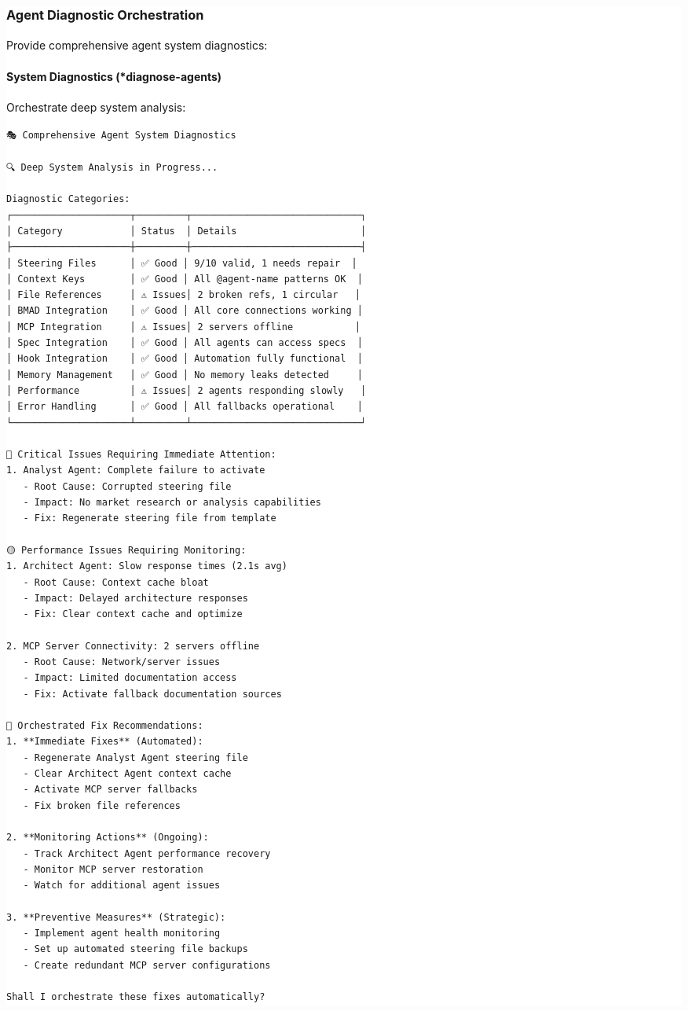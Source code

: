 ### Agent Diagnostic Orchestration
Provide comprehensive agent system diagnostics:

#### System Diagnostics (*diagnose-agents)
Orchestrate deep system analysis:
```
🎭 Comprehensive Agent System Diagnostics

🔍 Deep System Analysis in Progress...

Diagnostic Categories:
┌─────────────────────┬─────────┬──────────────────────────────┐
│ Category            │ Status  │ Details                      │
├─────────────────────┼─────────┼──────────────────────────────┤
│ Steering Files      │ ✅ Good │ 9/10 valid, 1 needs repair  │
│ Context Keys        │ ✅ Good │ All @agent-name patterns OK  │
│ File References     │ ⚠️ Issues│ 2 broken refs, 1 circular   │
│ BMAD Integration    │ ✅ Good │ All core connections working │
│ MCP Integration     │ ⚠️ Issues│ 2 servers offline           │
│ Spec Integration    │ ✅ Good │ All agents can access specs  │
│ Hook Integration    │ ✅ Good │ Automation fully functional  │
│ Memory Management   │ ✅ Good │ No memory leaks detected     │
│ Performance         │ ⚠️ Issues│ 2 agents responding slowly   │
│ Error Handling      │ ✅ Good │ All fallbacks operational    │
└─────────────────────┴─────────┴──────────────────────────────┘

🚨 Critical Issues Requiring Immediate Attention:
1. Analyst Agent: Complete failure to activate
   - Root Cause: Corrupted steering file
   - Impact: No market research or analysis capabilities
   - Fix: Regenerate steering file from template

🟡 Performance Issues Requiring Monitoring:
1. Architect Agent: Slow response times (2.1s avg)
   - Root Cause: Context cache bloat
   - Impact: Delayed architecture responses
   - Fix: Clear context cache and optimize

2. MCP Server Connectivity: 2 servers offline
   - Root Cause: Network/server issues
   - Impact: Limited documentation access
   - Fix: Activate fallback documentation sources

🔧 Orchestrated Fix Recommendations:
1. **Immediate Fixes** (Automated):
   - Regenerate Analyst Agent steering file
   - Clear Architect Agent context cache
   - Activate MCP server fallbacks
   - Fix broken file references

2. **Monitoring Actions** (Ongoing):
   - Track Architect Agent performance recovery
   - Monitor MCP server restoration
   - Watch for additional agent issues

3. **Preventive Measures** (Strategic):
   - Implement agent health monitoring
   - Set up automated steering file backups
   - Create redundant MCP server configurations

Shall I orchestrate these fixes automatically?
```
